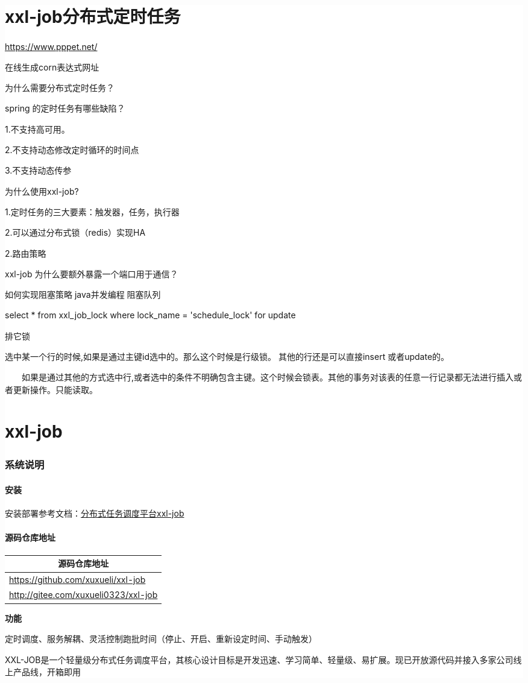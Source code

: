 # xxl-job分布式定时任务

https://www.pppet.net/

在线生成corn表达式网址

为什么需要分布式定时任务？

spring 的定时任务有哪些缺陷？

1.不支持高可用。

2.不支持动态修改定时循环的时间点

3.不支持动态传参

为什么使用xxl-job?

1.定时任务的三大要素：触发器，任务，执行器

2.可以通过分布式锁（redis）实现HA

2.路由策略

xxl-job 为什么要额外暴露一个端口用于通信？

如何实现阻塞策略 java并发编程 阻塞队列

select * from xxl_job_lock where lock_name = 'schedule_lock' for update

排它锁

选中某一个行的时候,如果是通过主键id选中的。那么这个时候是行级锁。 其他的行还是可以直接insert 或者update的。

　　如果是通过其他的方式选中行,或者选中的条件不明确包含主键。这个时候会锁表。其他的事务对该表的任意一行记录都无法进行插入或者更新操作。只能读取。

# **xxl-job**

### **系统说明**

#### **安装**

安装部署参考文档：[分布式任务调度平台xxl-job](http://www.xuxueli.com/xxl-job/#/?id=《分布式任务调度平台xxl-job》)

#### **源码仓库地址**

| **源码仓库地址**                     |
| ------------------------------------ |
| https://github.com/xuxueli/xxl-job   |
| http://gitee.com/xuxueli0323/xxl-job |

**功能**

定时调度、服务解耦、灵活控制跑批时间（停止、开启、重新设定时间、手动触发）

XXL-JOB是一个轻量级分布式任务调度平台，其核心设计目标是开发迅速、学习简单、轻量级、易扩展。现已开放源代码并接入多家公司线上产品线，开箱即用
